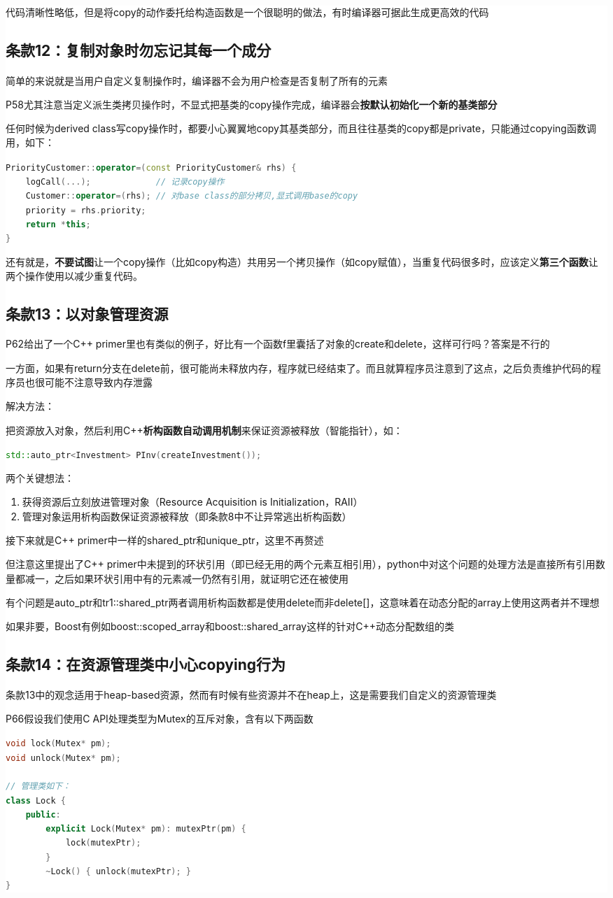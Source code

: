 代码清晰性略低，但是将copy的动作委托给构造函数是一个很聪明的做法，有时编译器可据此生成更高效的代码

## 条款12：复制对象时勿忘记其每一个成分

简单的来说就是当用户自定义复制操作时，编译器不会为用户检查是否复制了所有的元素

P58尤其注意当定义派生类拷贝操作时，不显式把基类的copy操作完成，编译器会**按默认初始化一个新的基类部分**

任何时候为derived class写copy操作时，都要小心翼翼地copy其基类部分，而且往往基类的copy都是private，只能通过copying函数调用，如下：

```c++
PriorityCustomer::operator=(const PriorityCustomer& rhs) {
    logCall(...);             // 记录copy操作
    Customer::operator=(rhs); // 对base class的部分拷贝,显式调用base的copy
    priority = rhs.priority;
    return *this;
}
```

还有就是，**不要试图**让一个copy操作（比如copy构造）共用另一个拷贝操作（如copy赋值），当重复代码很多时，应该定义**第三个函数**让两个操作使用以减少重复代码。

## 条款13：以对象管理资源

P62给出了一个C++ primer里也有类似的例子，好比有一个函数f里囊括了对象的create和delete，这样可行吗？答案是不行的

一方面，如果有return分支在delete前，很可能尚未释放内存，程序就已经结束了。而且就算程序员注意到了这点，之后负责维护代码的程序员也很可能不注意导致内存泄露

解决方法：

把资源放入对象，然后利用C++**析构函数自动调用机制**来保证资源被释放（智能指针），如：

```c++
std::auto_ptr<Investment> PInv(createInvestment());
```

两个关键想法：

1. 获得资源后立刻放进管理对象（Resource Acquisition is Initialization，RAII）
2. 管理对象运用析构函数保证资源被释放（即条款8中不让异常逃出析构函数）

接下来就是C++ primer中一样的shared_ptr和unique_ptr，这里不再赘述

但注意这里提出了C++ primer中未提到的环状引用（即已经无用的两个元素互相引用），python中对这个问题的处理方法是直接所有引用数量都减一，之后如果环状引用中有的元素减一仍然有引用，就证明它还在被使用

有个问题是auto_ptr和tr1::shared_ptr两者调用析构函数都是使用delete而非delete[]，这意味着在动态分配的array上使用这两者并不理想

如果非要，Boost有例如boost::scoped_array和boost::shared_array这样的针对C++动态分配数组的类

## 条款14：在资源管理类中小心copying行为

条款13中的观念适用于heap-based资源，然而有时候有些资源并不在heap上，这是需要我们自定义的资源管理类

P66假设我们使用C API处理类型为Mutex的互斥对象，含有以下两函数

```c++
void lock(Mutex* pm);
void unlock(Mutex* pm);

// 管理类如下：
class Lock {
    public:
    	explicit Lock(Mutex* pm): mutexPtr(pm) {
            lock(mutexPtr);
        }
    	~Lock() { unlock(mutexPtr); }
}
```
